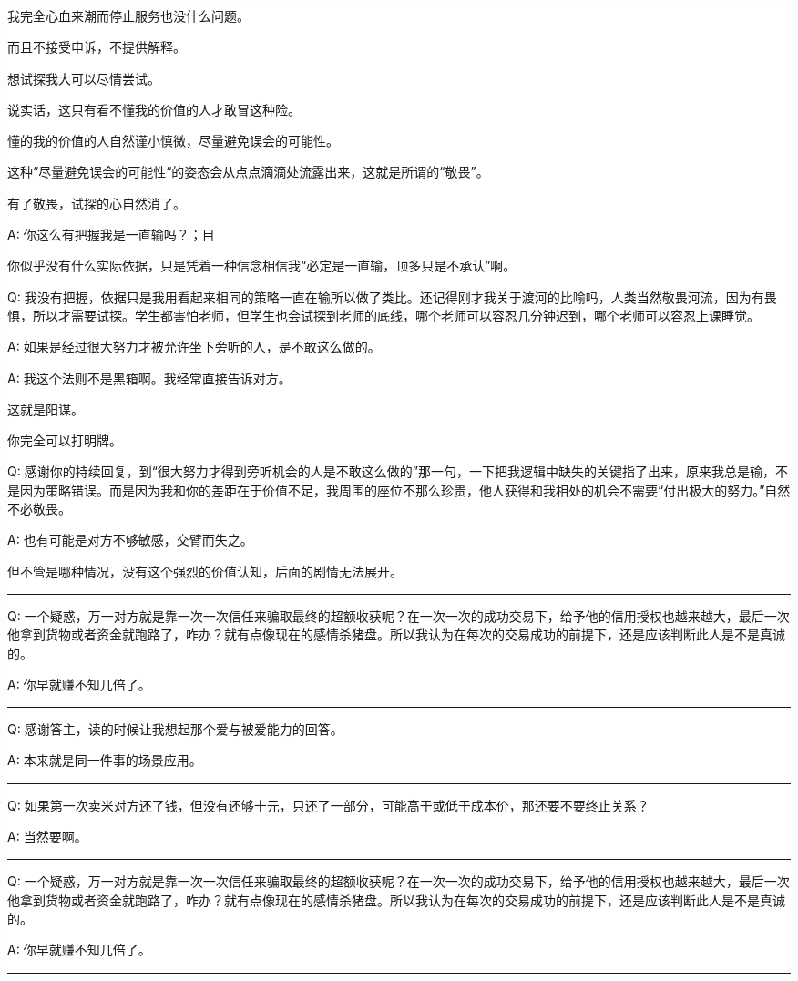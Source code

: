 我完全心血来潮而停止服务也没什么问题。  
  
而且不接受申诉，不提供解释。  
  
想试探我大可以尽情尝试。  
  
说实话，这只有看不懂我的价值的人才敢冒这种险。  
  
懂的我的价值的人自然谨小慎微，尽量避免误会的可能性。  
  
这种“尽量避免误会的可能性“的姿态会从点点滴滴处流露出来，这就是所谓的“敬畏”。  
  
有了敬畏，试探的心自然消了。

A: 你这么有把握我是一直输吗？；目  
  
你似乎没有什么实际依据，只是凭着一种信念相信我“必定是一直输，顶多只是不承认”啊。

Q: 我没有把握，依据只是我用看起来相同的策略一直在输所以做了类比。还记得刚才我关于渡河的比喻吗，人类当然敬畏河流，因为有畏惧，所以才需要试探。学生都害怕老师，但学生也会试探到老师的底线，哪个老师可以容忍几分钟迟到，哪个老师可以容忍上课睡觉。

A: 如果是经过很大努力才被允许坐下旁听的人，是不敢这么做的。

A: 我这个法则不是黑箱啊。我经常直接告诉对方。  
  
这就是阳谋。  
  
你完全可以打明牌。

Q: 感谢你的持续回复，到“很大努力才得到旁听机会的人是不敢这么做的”那一句，一下把我逻辑中缺失的关键指了出来，原来我总是输，不是因为策略错误。而是因为我和你的差距在于价值不足，我周围的座位不那么珍贵，他人获得和我相处的机会不需要“付出极大的努力。”自然不必敬畏。

A: 也有可能是对方不够敏感，交臂而失之。  
  
但不管是哪种情况，没有这个强烈的价值认知，后面的剧情无法展开。

---

Q: 一个疑惑，万一对方就是靠一次一次信任来骗取最终的超额收获呢？在一次一次的成功交易下，给予他的信用授权也越来越大，最后一次他拿到货物或者资金就跑路了，咋办？就有点像现在的感情杀猪盘。所以我认为在每次的交易成功的前提下，还是应该判断此人是不是真诚的。

A: 你早就赚不知几倍了。

---

Q: 感谢答主，读的时候让我想起那个爱与被爱能力的回答。

A: 本来就是同一件事的场景应用。

---

Q: 如果第一次卖米对方还了钱，但没有还够十元，只还了一部分，可能高于或低于成本价，那还要不要终止关系？

A: 当然要啊。

---

Q: 一个疑惑，万一对方就是靠一次一次信任来骗取最终的超额收获呢？在一次一次的成功交易下，给予他的信用授权也越来越大，最后一次他拿到货物或者资金就跑路了，咋办？就有点像现在的感情杀猪盘。所以我认为在每次的交易成功的前提下，还是应该判断此人是不是真诚的。

A: 你早就赚不知几倍了。

---

